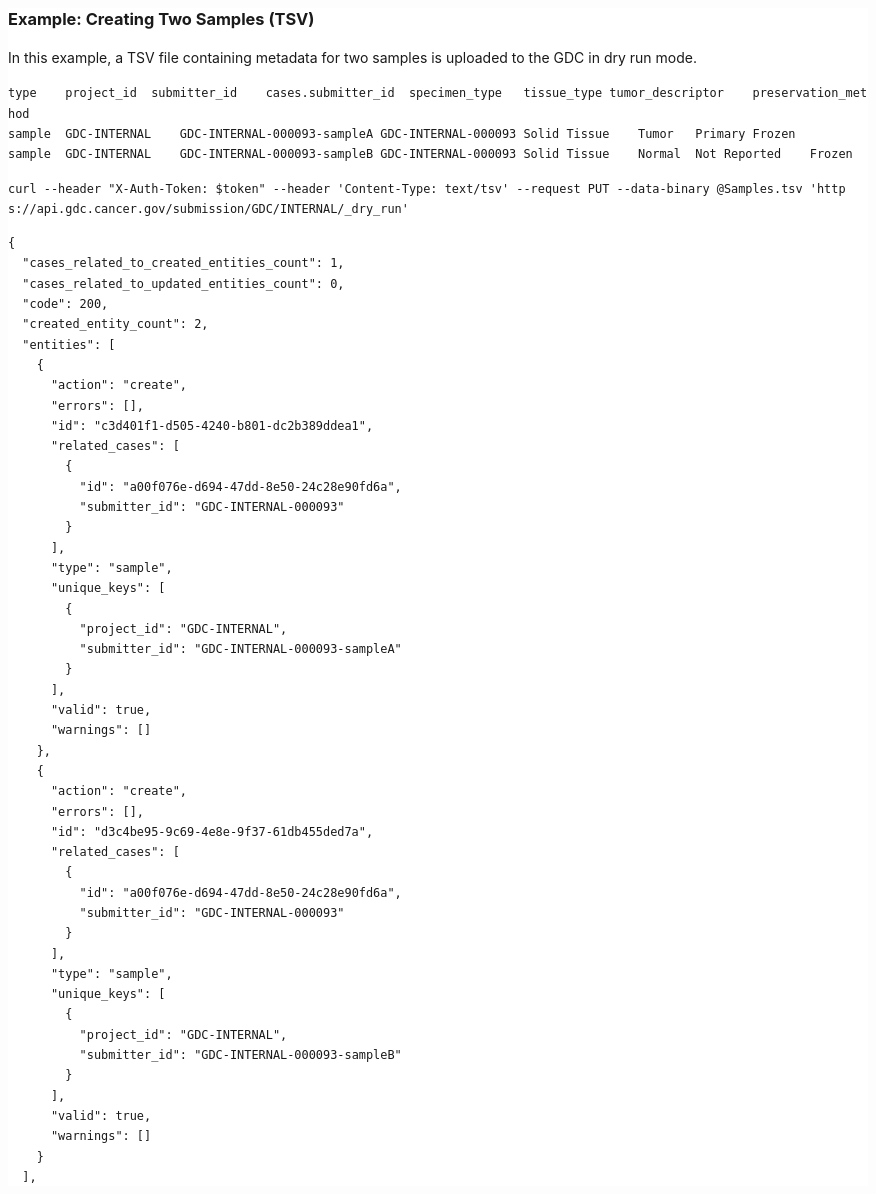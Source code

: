 ### Example: Creating Two Samples (TSV)

In this example, a TSV file containing metadata for two samples is uploaded to the GDC in dry run mode.

```Request
type	project_id	submitter_id	cases.submitter_id	specimen_type	tissue_type	tumor_descriptor	preservation_method
sample	GDC-INTERNAL	GDC-INTERNAL-000093-sampleA	GDC-INTERNAL-000093	Solid Tissue	Tumor	Primary	Frozen
sample	GDC-INTERNAL	GDC-INTERNAL-000093-sampleB	GDC-INTERNAL-000093	Solid Tissue	Normal	Not Reported	Frozen
```
```Command
curl --header "X-Auth-Token: $token" --header 'Content-Type: text/tsv' --request PUT --data-binary @Samples.tsv 'https://api.gdc.cancer.gov/submission/GDC/INTERNAL/_dry_run'
```
```Response
{
  "cases_related_to_created_entities_count": 1,
  "cases_related_to_updated_entities_count": 0,
  "code": 200,
  "created_entity_count": 2,
  "entities": [
    {
      "action": "create",
      "errors": [],
      "id": "c3d401f1-d505-4240-b801-dc2b389ddea1",
      "related_cases": [
        {
          "id": "a00f076e-d694-47dd-8e50-24c28e90fd6a",
          "submitter_id": "GDC-INTERNAL-000093"
        }
      ],
      "type": "sample",
      "unique_keys": [
        {
          "project_id": "GDC-INTERNAL",
          "submitter_id": "GDC-INTERNAL-000093-sampleA"
        }
      ],
      "valid": true,
      "warnings": []
    },
    {
      "action": "create",
      "errors": [],
      "id": "d3c4be95-9c69-4e8e-9f37-61db455ded7a",
      "related_cases": [
        {
          "id": "a00f076e-d694-47dd-8e50-24c28e90fd6a",
          "submitter_id": "GDC-INTERNAL-000093"
        }
      ],
      "type": "sample",
      "unique_keys": [
        {
          "project_id": "GDC-INTERNAL",
          "submitter_id": "GDC-INTERNAL-000093-sampleB"
        }
      ],
      "valid": true,
      "warnings": []
    }
  ],
```